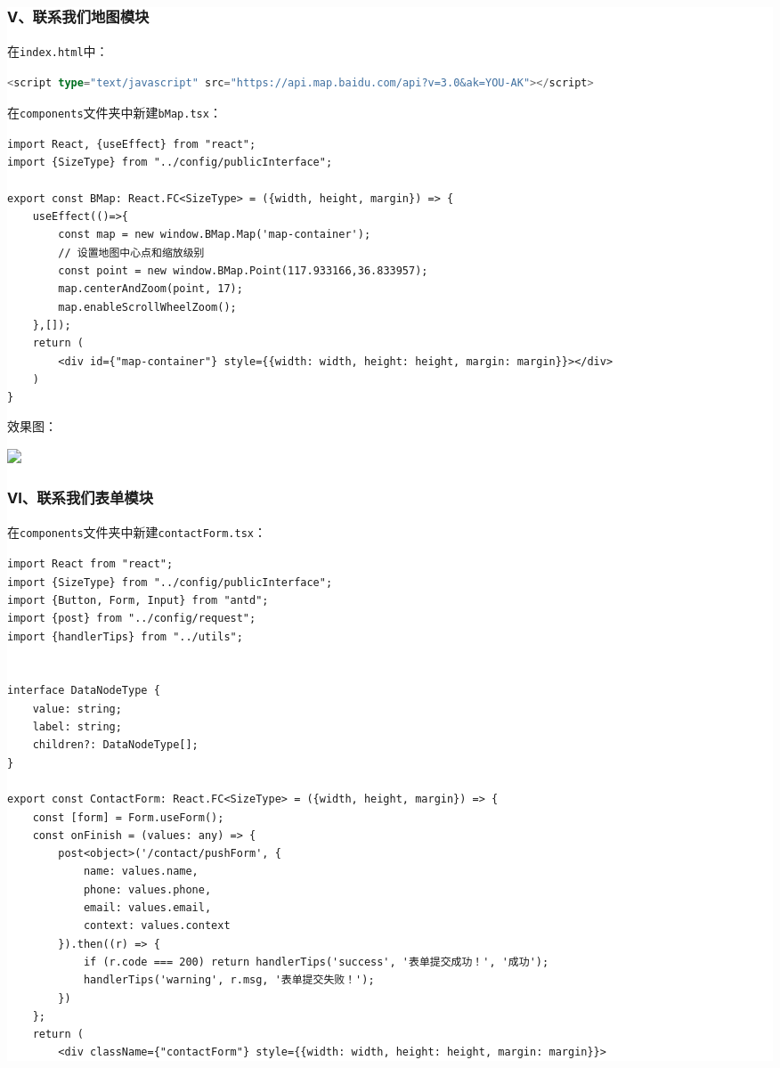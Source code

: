 ### V、联系我们地图模块

在`index.html`中：

```ts
<script type="text/javascript" src="https://api.map.baidu.com/api?v=3.0&ak=YOU-AK"></script>
```

在`components`文件夹中新建`bMap.tsx`：

```tsx
import React, {useEffect} from "react";
import {SizeType} from "../config/publicInterface";

export const BMap: React.FC<SizeType> = ({width, height, margin}) => {
    useEffect(()=>{
        const map = new window.BMap.Map('map-container');
        // 设置地图中心点和缩放级别
        const point = new window.BMap.Point(117.933166,36.833957);
        map.centerAndZoom(point, 17);
        map.enableScrollWheelZoom();
    },[]);
    return (
        <div id={"map-container"} style={{width: width, height: height, margin: margin}}></div>
    )
}
```

效果图：

![](http://39.101.72.168:81/image/examination/log/Snipaste_2023-07-03_11-19-11.png)



### VI、联系我们表单模块

在`components`文件夹中新建`contactForm.tsx`：

```tsx
import React from "react";
import {SizeType} from "../config/publicInterface";
import {Button, Form, Input} from "antd";
import {post} from "../config/request";
import {handlerTips} from "../utils";


interface DataNodeType {
    value: string;
    label: string;
    children?: DataNodeType[];
}

export const ContactForm: React.FC<SizeType> = ({width, height, margin}) => {
    const [form] = Form.useForm();
    const onFinish = (values: any) => {
        post<object>('/contact/pushForm', {
            name: values.name,
            phone: values.phone,
            email: values.email,
            context: values.context
        }).then((r) => {
            if (r.code === 200) return handlerTips('success', '表单提交成功！', '成功');
            handlerTips('warning', r.msg, '表单提交失败！');
        })
    };
    return (
        <div className={"contactForm"} style={{width: width, height: height, margin: margin}}>
```